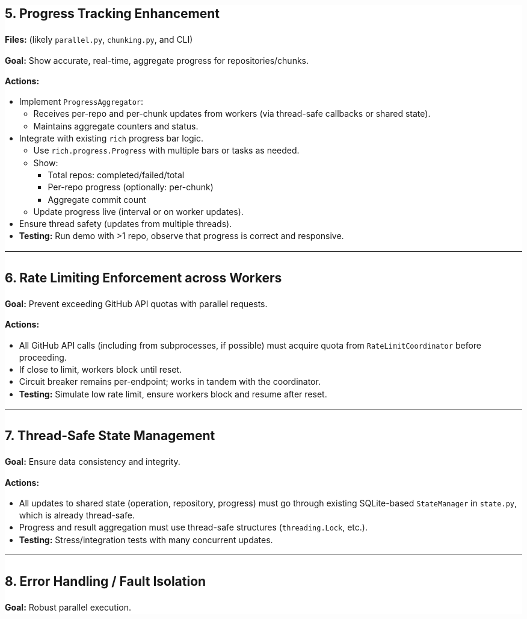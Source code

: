 
## 5. Progress Tracking Enhancement

**Files:** (likely `parallel.py`, `chunking.py`, and CLI)

**Goal:** Show accurate, real-time, aggregate progress for repositories/chunks.

**Actions:**

- Implement `ProgressAggregator`:
    - Receives per-repo and per-chunk updates from workers (via thread-safe callbacks or shared state).
    - Maintains aggregate counters and status.
- Integrate with existing `rich` progress bar logic.
    - Use `rich.progress.Progress` with multiple bars or tasks as needed.
    - Show:
        - Total repos: completed/failed/total
        - Per-repo progress (optionally: per-chunk)
        - Aggregate commit count
    - Update progress live (interval or on worker updates).
- Ensure thread safety (updates from multiple threads).
- **Testing:** Run demo with >1 repo, observe that progress is correct and responsive.

---

## 6. Rate Limiting Enforcement across Workers

**Goal:** Prevent exceeding GitHub API quotas with parallel requests.

**Actions:**

- All GitHub API calls (including from subprocesses, if possible) must acquire quota from `RateLimitCoordinator` before proceeding.
- If close to limit, workers block until reset.
- Circuit breaker remains per-endpoint; works in tandem with the coordinator.
- **Testing:** Simulate low rate limit, ensure workers block and resume after reset.

---

## 7. Thread-Safe State Management

**Goal:** Ensure data consistency and integrity.

**Actions:**

- All updates to shared state (operation, repository, progress) must go through existing SQLite-based `StateManager` in `state.py`, which is already thread-safe.
- Progress and result aggregation must use thread-safe structures (`threading.Lock`, etc.).
- **Testing:** Stress/integration tests with many concurrent updates.

---

## 8. Error Handling / Fault Isolation

**Goal:** Robust parallel execution.
